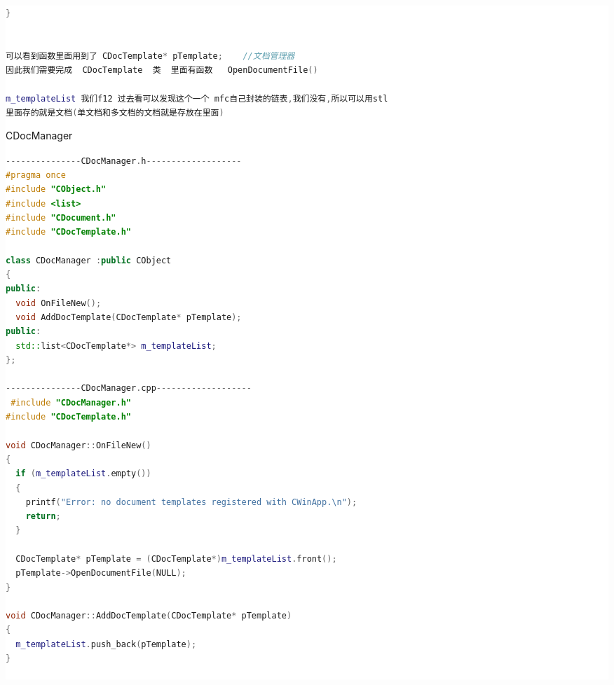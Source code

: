 ```c++
}


可以看到函数里面用到了 CDocTemplate* pTemplate;    //文档管理器
因此我们需要完成  CDocTemplate  类  里面有函数   OpenDocumentFile()

m_templateList 我们f12 过去看可以发现这个一个 mfc自己封装的链表,我们没有,所以可以用stl
里面存的就是文档(单文档和多文档的文档就是存放在里面)
```

CDocManager

```c++
---------------CDocManager.h-------------------
#pragma once
#include "CObject.h"
#include <list>
#include "CDocument.h"
#include "CDocTemplate.h"

class CDocManager :public CObject
{
public:
  void OnFileNew();
  void AddDocTemplate(CDocTemplate* pTemplate);
public:
  std::list<CDocTemplate*> m_templateList;
};

---------------CDocManager.cpp-------------------
 #include "CDocManager.h"
#include "CDocTemplate.h"

void CDocManager::OnFileNew()
{
  if (m_templateList.empty())
  {
    printf("Error: no document templates registered with CWinApp.\n");
    return;
  }

  CDocTemplate* pTemplate = (CDocTemplate*)m_templateList.front();
  pTemplate->OpenDocumentFile(NULL);
}

void CDocManager::AddDocTemplate(CDocTemplate* pTemplate)
{
  m_templateList.push_back(pTemplate);
}



```
